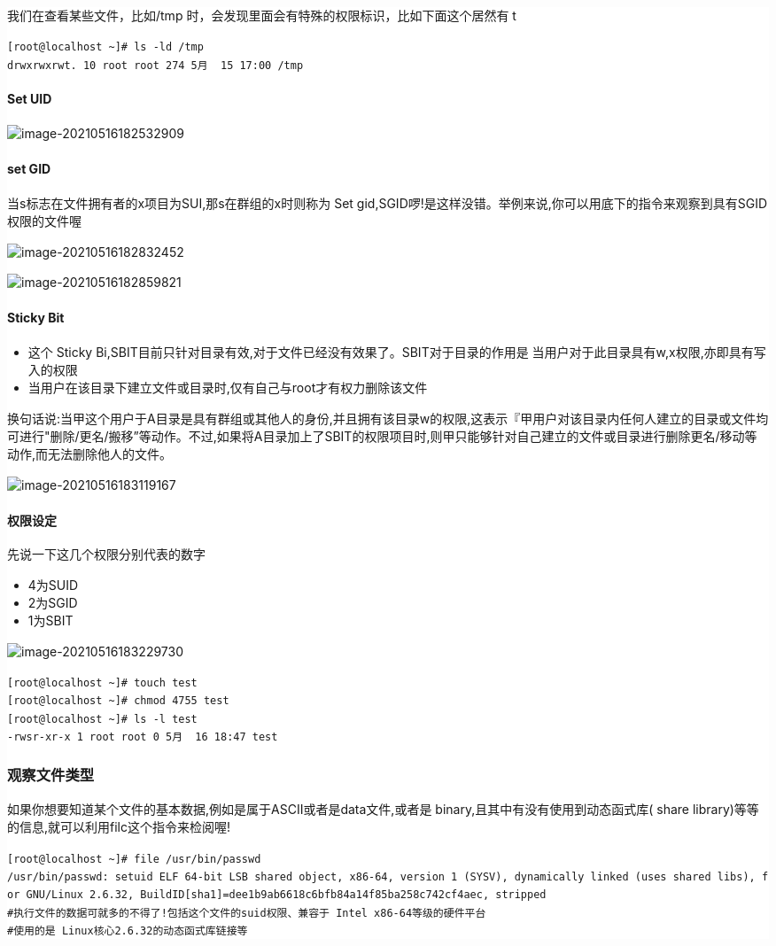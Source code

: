 我们在查看某些文件，比如/tmp 时，会发现里面会有特殊的权限标识，比如下面这个居然有 t

```shell
[root@localhost ~]# ls -ld /tmp
drwxrwxrwt. 10 root root 274 5月  15 17:00 /tmp
```

#### Set UID

![image-20210516182532909](https://img.xiaoyou66.com/2021/05/16/653c8151ae4b2.png)

#### set GID

当s标志在文件拥有者的x项目为SUI,那s在群组的x时则称为 Set gid,SGID啰!是这样没错。举例来说,你可以用底下的指令来观察到具有SGID权限的文件喔

![image-20210516182832452](https://img.xiaoyou66.com/2021/05/16/cc5ddfcaab40d.png)

![image-20210516182859821](https://img.xiaoyou66.com/2021/05/16/0c1603fa318e6.png)

#### Sticky Bit

- 这个 Sticky Bi,SBIT目前只针对目录有效,对于文件已经没有效果了。SBIT对于目录的作用是
  当用户对于此目录具有w,x权限,亦即具有写入的权限
- 当用户在该目录下建立文件或目录时,仅有自己与root才有权力删除该文件

换句话说:当甲这个用户于A目录是具有群组或其他人的身份,并且拥有该目录w的权限,这表示『甲用户对该目录内任何人建立的目录或文件均可进行"删除/更名/搬移”等动作。不过,如果将A目录加上了SBIT的权限项目时,则甲只能够针对自己建立的文件或目录进行删除更名/移动等动作,而无法删除他人的文件。

![image-20210516183119167](https://img.xiaoyou66.com/2021/05/16/dda6971eba085.png)

#### 权限设定

先说一下这几个权限分别代表的数字

- 4为SUID
- 2为SGID
- 1为SBIT

![image-20210516183229730](https://img.xiaoyou66.com/2021/05/16/afa4a99edae9a.png)

```shell
[root@localhost ~]# touch test
[root@localhost ~]# chmod 4755 test
[root@localhost ~]# ls -l test
-rwsr-xr-x 1 root root 0 5月  16 18:47 test
```

### 观察文件类型

如果你想要知道某个文件的基本数据,例如是属于ASCⅡ或者是data文件,或者是 binary,且其中有没有使用到动态函式库( share library)等等的信息,就可以利用filc这个指令来检阅喔!

```shell
[root@localhost ~]# file /usr/bin/passwd 
/usr/bin/passwd: setuid ELF 64-bit LSB shared object, x86-64, version 1 (SYSV), dynamically linked (uses shared libs), for GNU/Linux 2.6.32, BuildID[sha1]=dee1b9ab6618c6bfb84a14f85ba258c742cf4aec, stripped
#执行文件的数据可就多的不得了!包括这个文件的suid权限、兼容于 Intel x86-64等级的硬件平台
#使用的是 Linux核心2.6.32的动态函式库链接等
```
